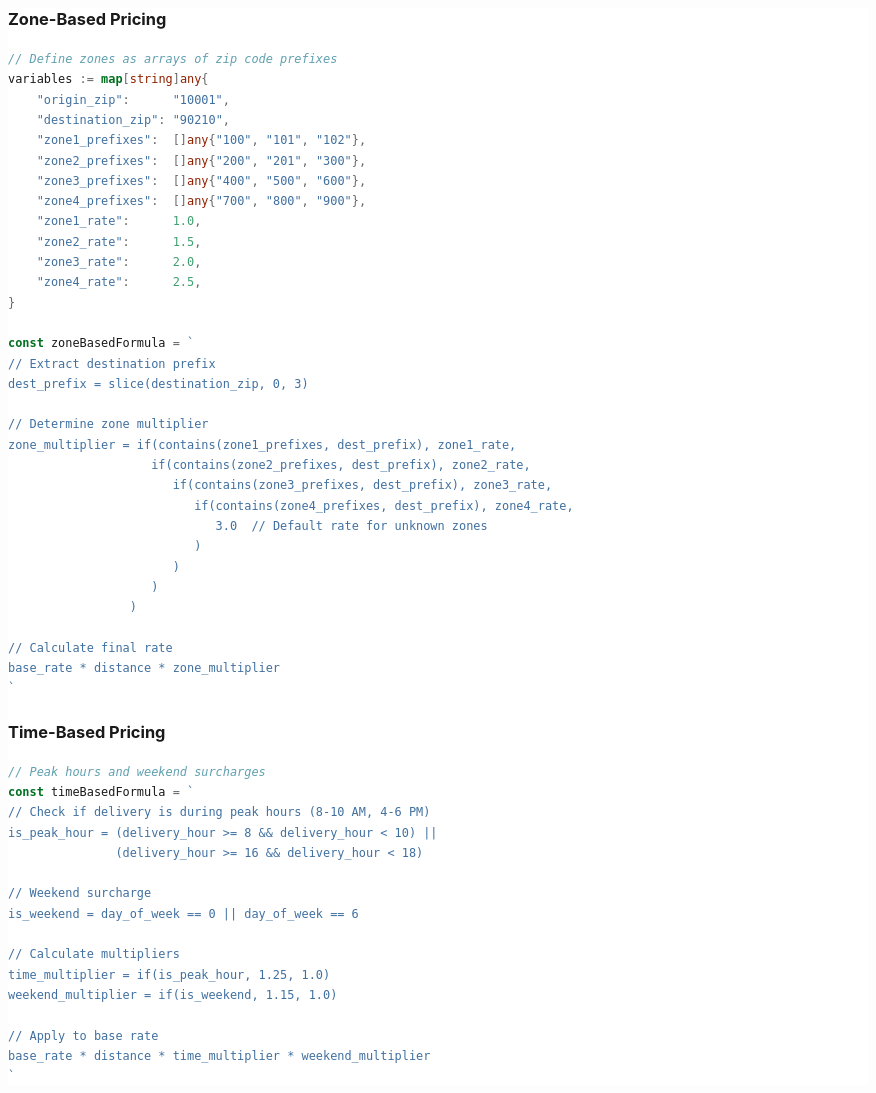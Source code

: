 ### Zone-Based Pricing

```go
// Define zones as arrays of zip code prefixes
variables := map[string]any{
    "origin_zip":      "10001",
    "destination_zip": "90210",
    "zone1_prefixes":  []any{"100", "101", "102"},
    "zone2_prefixes":  []any{"200", "201", "300"},
    "zone3_prefixes":  []any{"400", "500", "600"},
    "zone4_prefixes":  []any{"700", "800", "900"},
    "zone1_rate":      1.0,
    "zone2_rate":      1.5,
    "zone3_rate":      2.0,
    "zone4_rate":      2.5,
}

const zoneBasedFormula = `
// Extract destination prefix
dest_prefix = slice(destination_zip, 0, 3)

// Determine zone multiplier
zone_multiplier = if(contains(zone1_prefixes, dest_prefix), zone1_rate,
                    if(contains(zone2_prefixes, dest_prefix), zone2_rate,
                       if(contains(zone3_prefixes, dest_prefix), zone3_rate,
                          if(contains(zone4_prefixes, dest_prefix), zone4_rate,
                             3.0  // Default rate for unknown zones
                          )
                       )
                    )
                 )

// Calculate final rate
base_rate * distance * zone_multiplier
`
```

### Time-Based Pricing

```go
// Peak hours and weekend surcharges
const timeBasedFormula = `
// Check if delivery is during peak hours (8-10 AM, 4-6 PM)
is_peak_hour = (delivery_hour >= 8 && delivery_hour < 10) || 
               (delivery_hour >= 16 && delivery_hour < 18)

// Weekend surcharge
is_weekend = day_of_week == 0 || day_of_week == 6

// Calculate multipliers
time_multiplier = if(is_peak_hour, 1.25, 1.0)
weekend_multiplier = if(is_weekend, 1.15, 1.0)

// Apply to base rate
base_rate * distance * time_multiplier * weekend_multiplier
`
```
